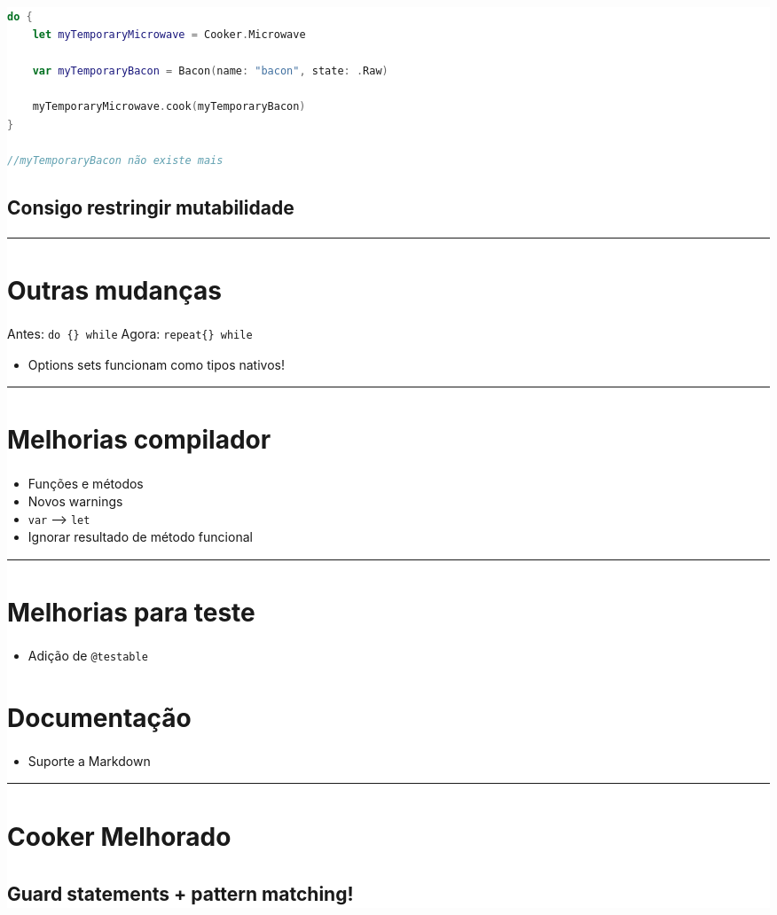 ``` swift
do {
    let myTemporaryMicrowave = Cooker.Microwave
    
    var myTemporaryBacon = Bacon(name: "bacon", state: .Raw)
    
    myTemporaryMicrowave.cook(myTemporaryBacon)
}

//myTemporaryBacon não existe mais


```

## Consigo restringir mutabilidade 

---

# Outras mudanças

Antes: `do {} while`
Agora: `repeat{} while`

- Options sets funcionam como tipos nativos!

---
# Melhorias compilador

- Funções e métodos
- Novos warnings
- `var` --> `let`
- Ignorar resultado de método funcional

---

# Melhorias para teste

- Adição de `@testable`

# Documentação

- Suporte a Markdown

---

# Cooker Melhorado 
## Guard statements + pattern matching!
